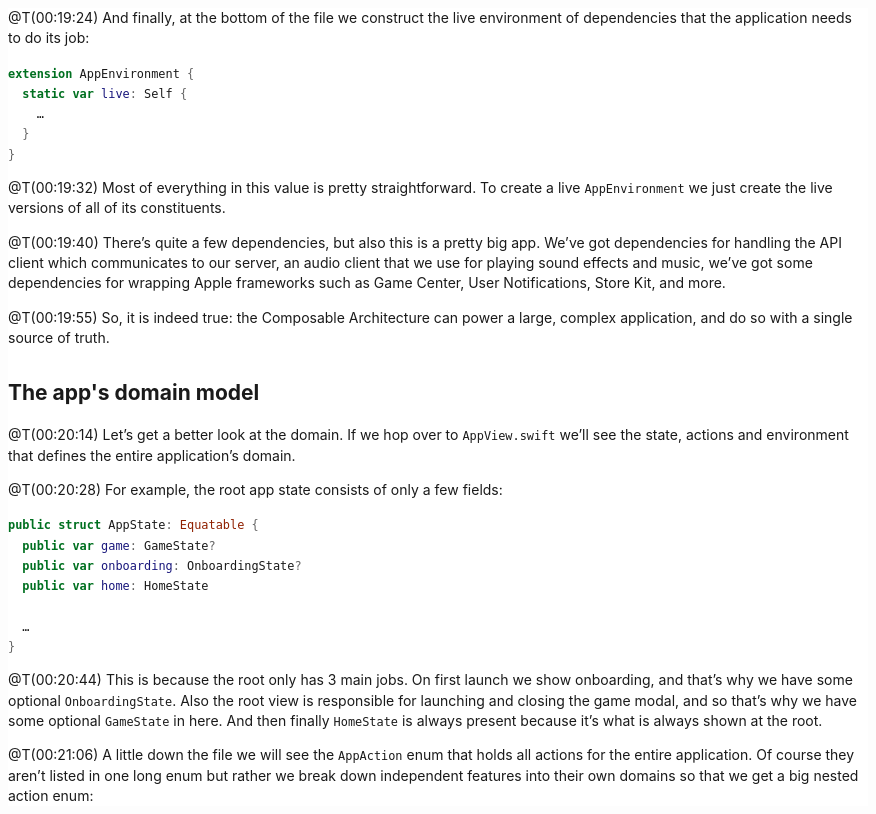 @T(00:19:24)
And finally, at the bottom of the file we construct the live environment of dependencies that the application needs to do its job:

```swift
extension AppEnvironment {
  static var live: Self {
    …
  }
}
```

@T(00:19:32)
Most of everything in this value is pretty straightforward. To create a live `AppEnvironment` we just create the live versions of all of its constituents.

@T(00:19:40)
There’s quite a few dependencies, but also this is a pretty big app. We’ve got dependencies for handling the API client which communicates to our server, an audio client that we use for playing sound effects and music, we’ve got some dependencies for wrapping Apple frameworks such as Game Center, User Notifications, Store Kit, and more.

@T(00:19:55)
So, it is indeed true: the Composable Architecture can power a large, complex application, and do so with a single source of truth.

## The app's domain model

@T(00:20:14)
Let’s get a better look at the domain. If we hop over to `AppView.swift` we’ll see the state, actions and environment that defines the entire application’s domain.

@T(00:20:28)
For example, the root app state consists of only a few fields:

```swift
public struct AppState: Equatable {
  public var game: GameState?
  public var onboarding: OnboardingState?
  public var home: HomeState

  …
}
```

@T(00:20:44)
This is because the root only has 3 main jobs. On first launch we show onboarding, and that’s why we have some optional `OnboardingState`. Also the root view is responsible for launching and closing the game modal, and so that’s why we have some optional `GameState` in here. And then finally `HomeState` is always present because it’s what is always shown at the root.

@T(00:21:06)
A little down the file we will see the `AppAction` enum that holds all actions for the entire application. Of course they aren’t listed in one long enum but rather we break down independent features into their own domains so that we get a big nested action enum:
